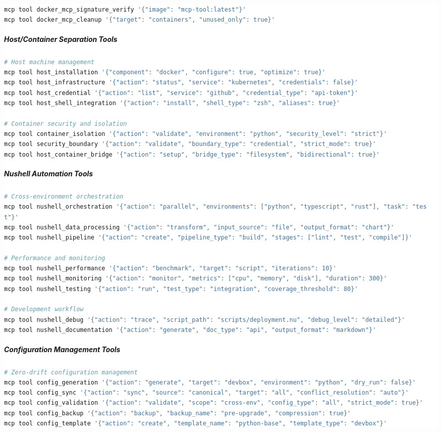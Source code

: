 ```bash
mcp tool docker_mcp_signature_verify '{"image": "mcp-tool:latest"}'
mcp tool docker_mcp_cleanup '{"target": "containers", "unused_only": true}'
```

##### **Host/Container Separation Tools**
```bash
# Host machine management
mcp tool host_installation '{"component": "docker", "configure": true, "optimize": true}'
mcp tool host_infrastructure '{"action": "status", "service": "kubernetes", "credentials": false}'
mcp tool host_credential '{"action": "list", "service": "github", "credential_type": "api-token"}'
mcp tool host_shell_integration '{"action": "install", "shell_type": "zsh", "aliases": true}'

# Container security and isolation
mcp tool container_isolation '{"action": "validate", "environment": "python", "security_level": "strict"}'
mcp tool security_boundary '{"action": "validate", "boundary_type": "credential", "strict_mode": true}'
mcp tool host_container_bridge '{"action": "setup", "bridge_type": "filesystem", "bidirectional": true}'
```

##### **Nushell Automation Tools**
```bash
# Cross-environment orchestration
mcp tool nushell_orchestration '{"action": "parallel", "environments": ["python", "typescript", "rust"], "task": "test"}'
mcp tool nushell_data_processing '{"action": "transform", "input_source": "file", "output_format": "chart"}'
mcp tool nushell_pipeline '{"action": "create", "pipeline_type": "build", "stages": ["lint", "test", "compile"]}'

# Performance and monitoring
mcp tool nushell_performance '{"action": "benchmark", "target": "script", "iterations": 10}'
mcp tool nushell_monitoring '{"action": "monitor", "metrics": ["cpu", "memory", "disk"], "duration": 300}'
mcp tool nushell_testing '{"action": "run", "test_type": "integration", "coverage_threshold": 80}'

# Development workflow
mcp tool nushell_debug '{"action": "trace", "script_path": "scripts/deployment.nu", "debug_level": "detailed"}'
mcp tool nushell_documentation '{"action": "generate", "doc_type": "api", "output_format": "markdown"}'
```

##### **Configuration Management Tools**
```bash
# Zero-drift configuration management
mcp tool config_generation '{"action": "generate", "target": "devbox", "environment": "python", "dry_run": false}'
mcp tool config_sync '{"action": "sync", "source": "canonical", "target": "all", "conflict_resolution": "auto"}'
mcp tool config_validation '{"action": "validate", "scope": "cross-env", "config_type": "all", "strict_mode": true}'
mcp tool config_backup '{"action": "backup", "backup_name": "pre-upgrade", "compression": true}'
mcp tool config_template '{"action": "create", "template_name": "python-base", "template_type": "devbox"}'
```

